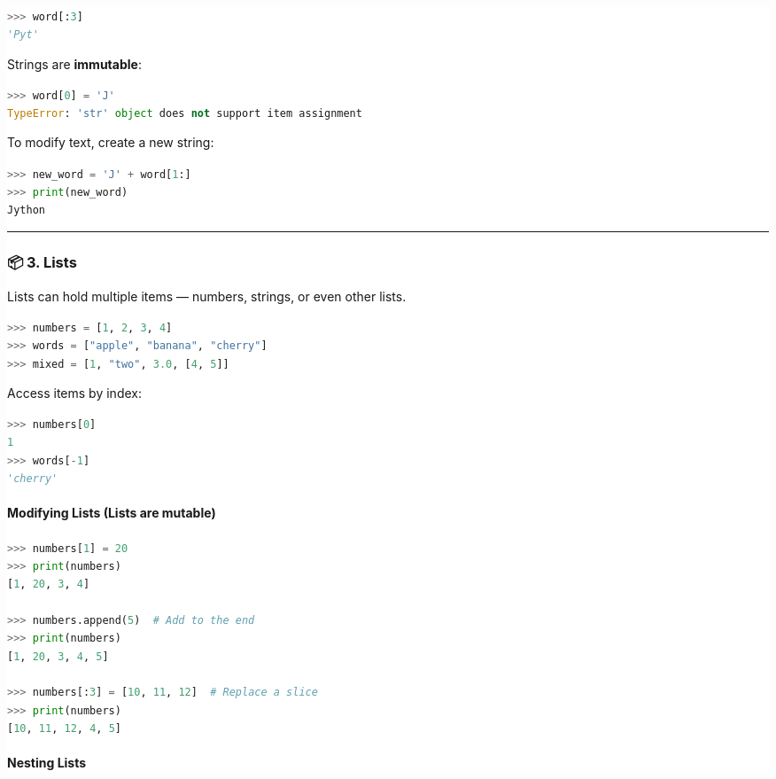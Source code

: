 ```python
>>> word[:3]
'Pyt'
```

Strings are **immutable**:

```python
>>> word[0] = 'J'
TypeError: 'str' object does not support item assignment
```

To modify text, create a new string:

```python
>>> new_word = 'J' + word[1:]
>>> print(new_word)
Jython
```

* * *

### 📦 3. Lists

Lists can hold multiple items — numbers, strings, or even other lists.

```python
>>> numbers = [1, 2, 3, 4]
>>> words = ["apple", "banana", "cherry"]
>>> mixed = [1, "two", 3.0, [4, 5]]
```

Access items by index:

```python
>>> numbers[0]
1
>>> words[-1]
'cherry'
```

#### Modifying Lists (Lists are mutable)

```python
>>> numbers[1] = 20
>>> print(numbers)
[1, 20, 3, 4]

>>> numbers.append(5)  # Add to the end
>>> print(numbers)
[1, 20, 3, 4, 5]

>>> numbers[:3] = [10, 11, 12]  # Replace a slice
>>> print(numbers)
[10, 11, 12, 4, 5]
```

#### Nesting Lists
